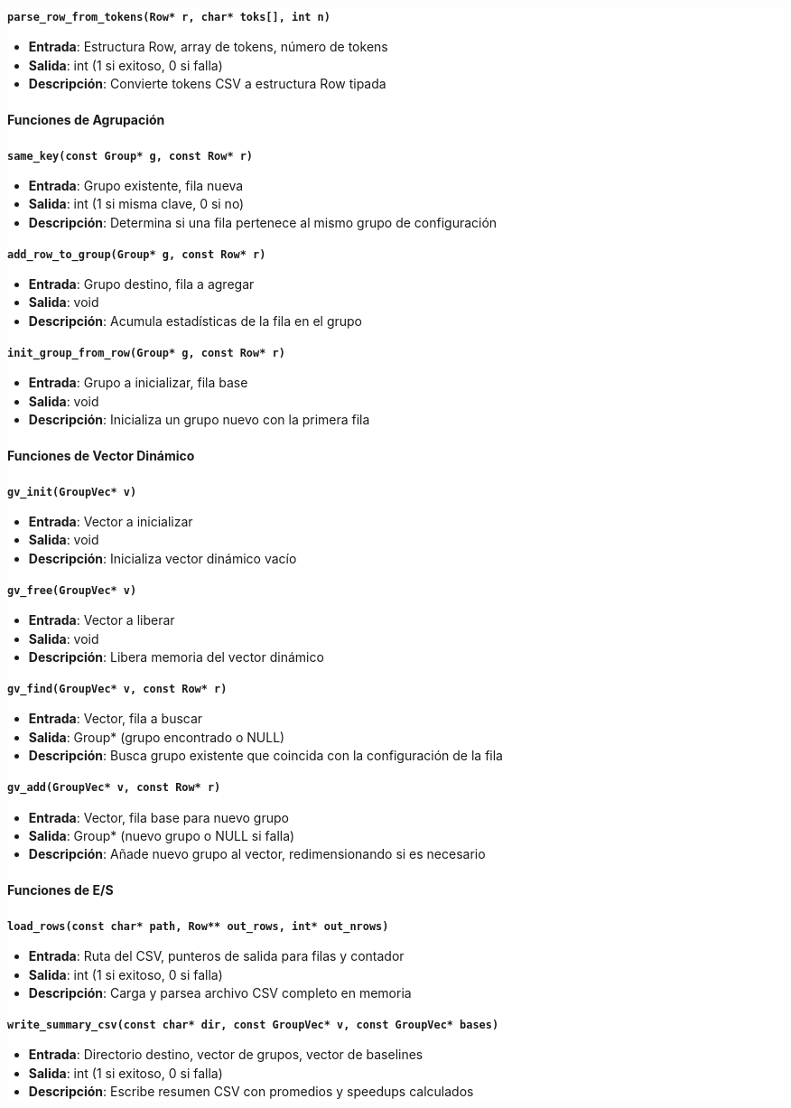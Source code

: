**`parse_row_from_tokens(Row* r, char* toks[], int n)`**
- **Entrada**: Estructura Row, array de tokens, número de tokens
- **Salida**: int (1 si exitoso, 0 si falla)
- **Descripción**: Convierte tokens CSV a estructura Row tipada

#### Funciones de Agrupación

**`same_key(const Group* g, const Row* r)`**
- **Entrada**: Grupo existente, fila nueva
- **Salida**: int (1 si misma clave, 0 si no)
- **Descripción**: Determina si una fila pertenece al mismo grupo de configuración

**`add_row_to_group(Group* g, const Row* r)`**
- **Entrada**: Grupo destino, fila a agregar
- **Salida**: void
- **Descripción**: Acumula estadísticas de la fila en el grupo

**`init_group_from_row(Group* g, const Row* r)`**
- **Entrada**: Grupo a inicializar, fila base
- **Salida**: void
- **Descripción**: Inicializa un grupo nuevo con la primera fila

#### Funciones de Vector Dinámico

**`gv_init(GroupVec* v)`**
- **Entrada**: Vector a inicializar
- **Salida**: void
- **Descripción**: Inicializa vector dinámico vacío

**`gv_free(GroupVec* v)`**
- **Entrada**: Vector a liberar
- **Salida**: void
- **Descripción**: Libera memoria del vector dinámico

**`gv_find(GroupVec* v, const Row* r)`**
- **Entrada**: Vector, fila a buscar
- **Salida**: Group* (grupo encontrado o NULL)
- **Descripción**: Busca grupo existente que coincida con la configuración de la fila

**`gv_add(GroupVec* v, const Row* r)`**
- **Entrada**: Vector, fila base para nuevo grupo
- **Salida**: Group* (nuevo grupo o NULL si falla)
- **Descripción**: Añade nuevo grupo al vector, redimensionando si es necesario

#### Funciones de E/S

**`load_rows(const char* path, Row** out_rows, int* out_nrows)`**
- **Entrada**: Ruta del CSV, punteros de salida para filas y contador
- **Salida**: int (1 si exitoso, 0 si falla)
- **Descripción**: Carga y parsea archivo CSV completo en memoria

**`write_summary_csv(const char* dir, const GroupVec* v, const GroupVec* bases)`**
- **Entrada**: Directorio destino, vector de grupos, vector de baselines
- **Salida**: int (1 si exitoso, 0 si falla)
- **Descripción**: Escribe resumen CSV con promedios y speedups calculados
